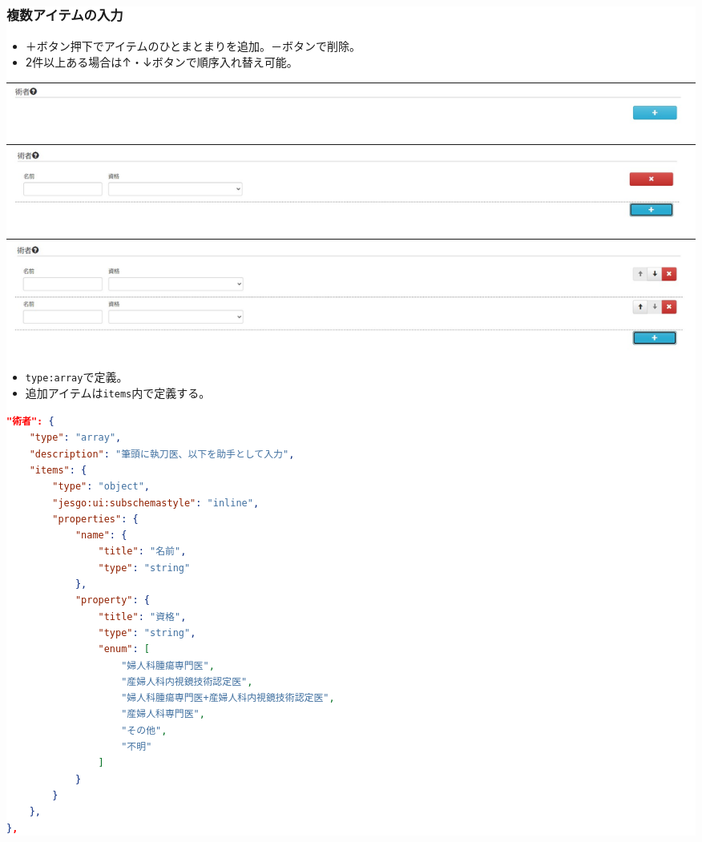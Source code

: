 ### 複数アイテムの入力
- ＋ボタン押下でアイテムのひとまとまりを追加。－ボタンで削除。
- 2件以上ある場合は↑・↓ボタンで順序入れ替え可能。

|![](./image/array_noinput.jpg) |
|:-:|

|![](./image/array_input.jpg) |
|:-:|

|![](./image/array_input_2.jpg) |
|:-:|

- `type:array`で定義。
- 追加アイテムは`items`内で定義する。

```json
"術者": {
    "type": "array",
    "description": "筆頭に執刀医、以下を助手として入力",
    "items": {
        "type": "object",
        "jesgo:ui:subschemastyle": "inline",
        "properties": {
            "name": {
                "title": "名前",
                "type": "string"
            },
            "property": {
                "title": "資格",
                "type": "string",
                "enum": [
                    "婦人科腫瘍専門医",
                    "産婦人科内視鏡技術認定医",
                    "婦人科腫瘍専門医+産婦人科内視鏡技術認定医",
                    "産婦人科専門医",
                    "その他",
                    "不明"
                ]
            }
        }
    },
},
```
